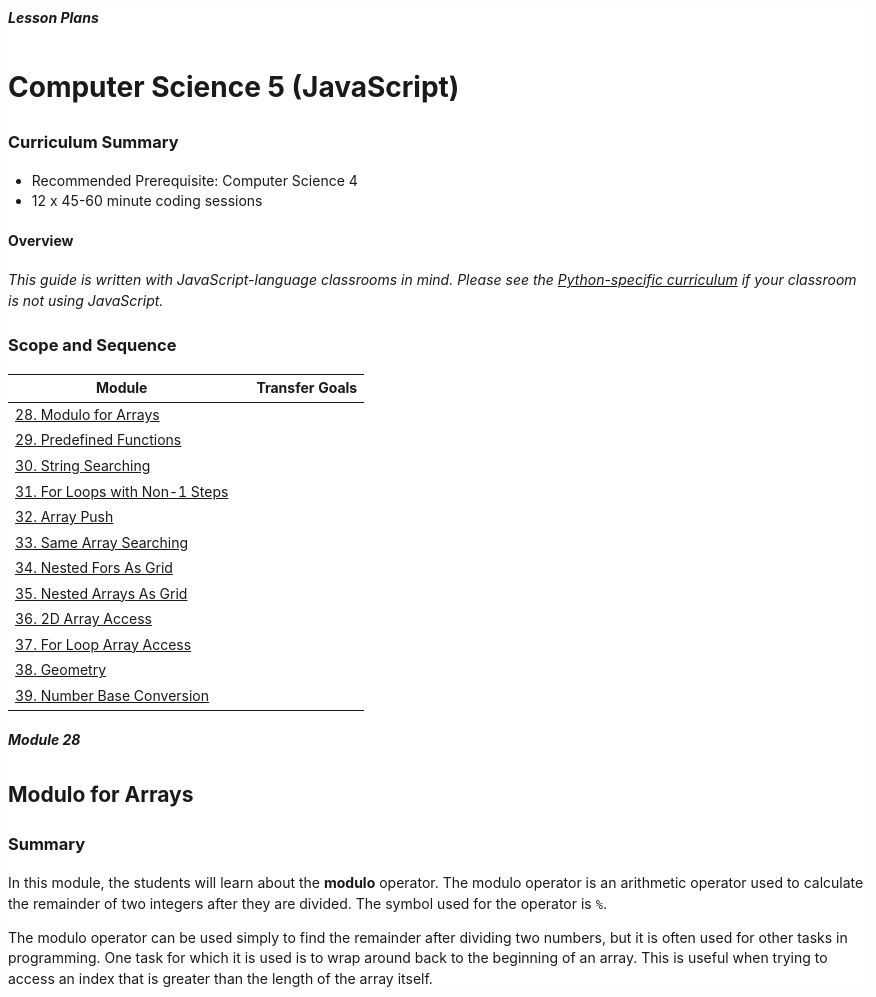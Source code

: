 ##### Lesson Plans
# Computer Science 5 (JavaScript)

### Curriculum Summary
- Recommended Prerequisite: Computer Science 4
- 12 x 45-60 minute coding sessions

#### Overview


*This guide is written with JavaScript-language classrooms in mind. Please see the [Python-specific curriculum](/teachers/resources/cs5_py) if your classroom is not using JavaScript.*

### Scope and Sequence

| Module                                                      |                      | Transfer Goals                                            |
| -----------------------------------------------------       | :-----------------   | :-----------------                                        |
| [28. Modulo for Arrays](#modulo-for-arrays)               |                      |                   |
| [29. Predefined Functions](#using-predefined-functions)                                       |                      |               |
| [30. String Searching](#string-searching)              |                      |                            |
| [31. For Loops with Non-1 Steps](#for-loops-with-non-1-steps)                           |                      |                        |
| [32. Array Push](#array-push)                                     |                      |                       |
| [33. Same Array Searching](#same-array-searching)               |                      |    |
| [34. Nested Fors As Grid](#nest-fors-as-grid)       |                      |    |
| [35. Nested Arrays As Grid](#nested-arrays-as-grid)       |                      |    |
| [36. 2D Array Access](#2d-array-access)       |                      |    |
| [37. For Loop Array Access](#for-loop-array-access)       |                      |    |
| [38. Geometry](#geometry)       |                      |    |
| [39. Number Base Conversion](#number-base-conversion)       |                      |    |

##### Module 28
## Modulo for Arrays
### Summary
In this module, the students will learn about the **modulo** operator. The modulo operator is an arithmetic operator used to calculate the remainder of two integers after they are divided. The symbol used for the operator is `%`.

The modulo operator can be used simply to find the remainder after dividing two numbers, but it is often used for other tasks in programming. One task for which it is used is to wrap around back to the beginning of an array. This is useful when trying to access an index that is greater than the length of the array itself.

